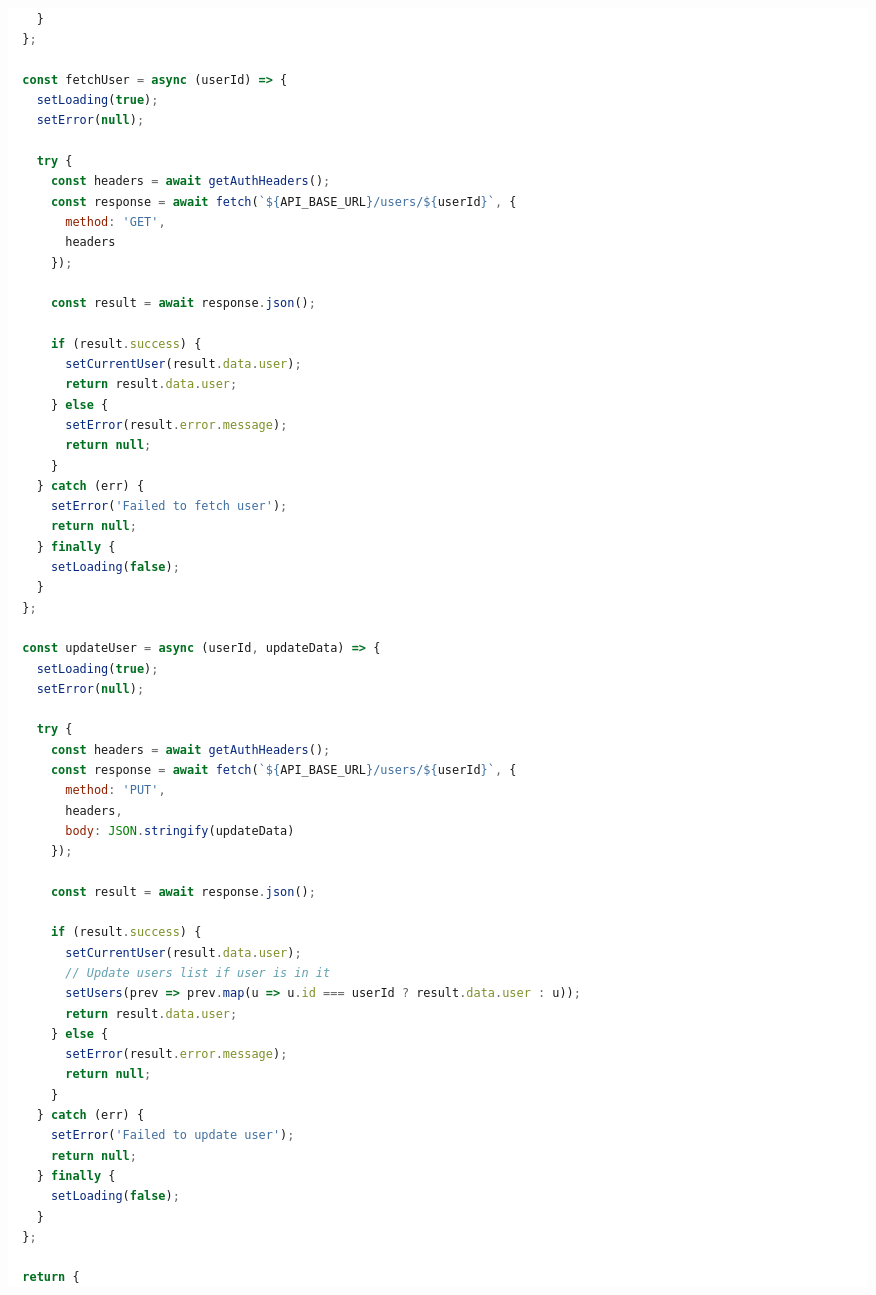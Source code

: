 ```javascript
    }
  };

  const fetchUser = async (userId) => {
    setLoading(true);
    setError(null);
    
    try {
      const headers = await getAuthHeaders();
      const response = await fetch(`${API_BASE_URL}/users/${userId}`, {
        method: 'GET',
        headers
      });

      const result = await response.json();
      
      if (result.success) {
        setCurrentUser(result.data.user);
        return result.data.user;
      } else {
        setError(result.error.message);
        return null;
      }
    } catch (err) {
      setError('Failed to fetch user');
      return null;
    } finally {
      setLoading(false);
    }
  };

  const updateUser = async (userId, updateData) => {
    setLoading(true);
    setError(null);
    
    try {
      const headers = await getAuthHeaders();
      const response = await fetch(`${API_BASE_URL}/users/${userId}`, {
        method: 'PUT',
        headers,
        body: JSON.stringify(updateData)
      });

      const result = await response.json();
      
      if (result.success) {
        setCurrentUser(result.data.user);
        // Update users list if user is in it
        setUsers(prev => prev.map(u => u.id === userId ? result.data.user : u));
        return result.data.user;
      } else {
        setError(result.error.message);
        return null;
      }
    } catch (err) {
      setError('Failed to update user');
      return null;
    } finally {
      setLoading(false);
    }
  };

  return {
```